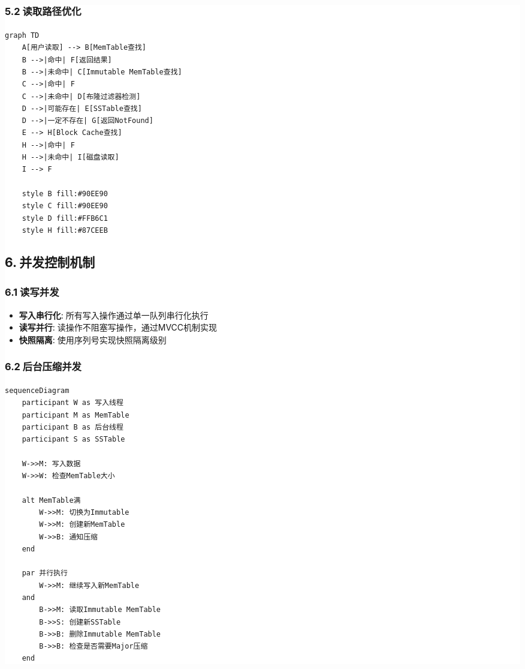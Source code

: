 ### 5.2 读取路径优化  
```mermaid
graph TD
    A[用户读取] --> B[MemTable查找]
    B -->|命中| F[返回结果]
    B -->|未命中| C[Immutable MemTable查找]
    C -->|命中| F
    C -->|未命中| D[布隆过滤器检测]
    D -->|可能存在| E[SSTable查找]
    D -->|一定不存在| G[返回NotFound]
    E --> H[Block Cache查找]
    H -->|命中| F
    H -->|未命中| I[磁盘读取]
    I --> F
    
    style B fill:#90EE90
    style C fill:#90EE90  
    style D fill:#FFB6C1
    style H fill:#87CEEB
```

## 6. 并发控制机制

### 6.1 读写并发
- **写入串行化**: 所有写入操作通过单一队列串行化执行
- **读写并行**: 读操作不阻塞写操作，通过MVCC机制实现
- **快照隔离**: 使用序列号实现快照隔离级别

### 6.2 后台压缩并发
```mermaid
sequenceDiagram
    participant W as 写入线程
    participant M as MemTable
    participant B as 后台线程
    participant S as SSTable
    
    W->>M: 写入数据
    W->>W: 检查MemTable大小
    
    alt MemTable满
        W->>M: 切换为Immutable
        W->>M: 创建新MemTable
        W->>B: 通知压缩
    end
    
    par 并行执行
        W->>M: 继续写入新MemTable
    and
        B->>M: 读取Immutable MemTable
        B->>S: 创建新SSTable
        B->>B: 删除Immutable MemTable
        B->>B: 检查是否需要Major压缩
    end
```

